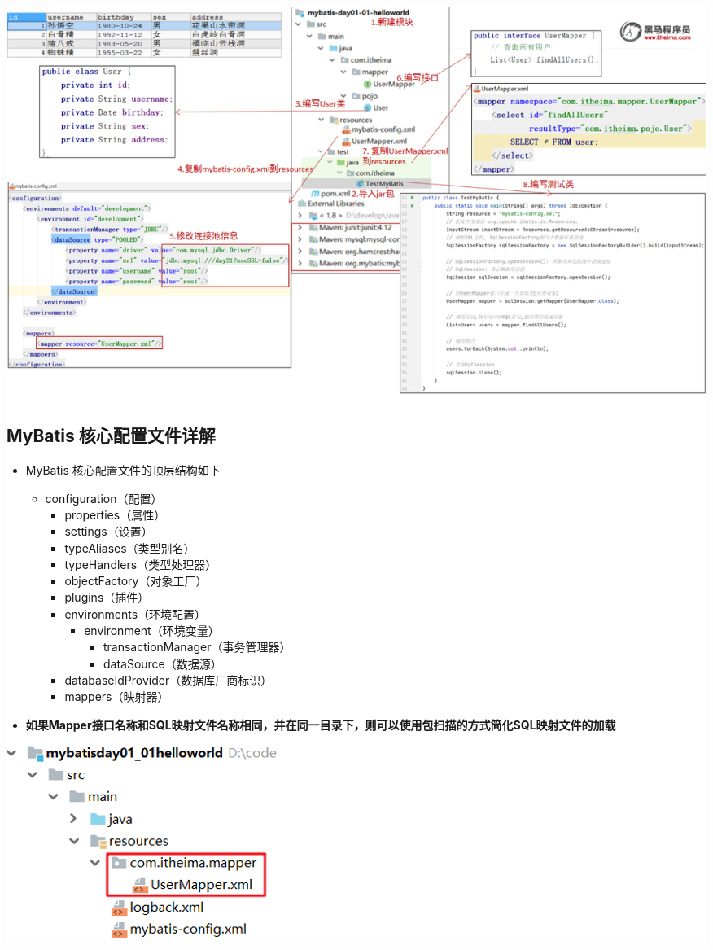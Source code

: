 ![1661774135654](assets/样例3.png)

## MyBatis 核心配置文件详解

- MyBatis 核心配置文件的顶层结构如下
  - configuration（配置）
    - properties（属性）
    - settings（设置）
    - typeAliases（类型别名）
    - typeHandlers（类型处理器）
    - objectFactory（对象工厂）
    - plugins（插件）
    - environments（环境配置）
      - environment（环境变量）
        - transactionManager（事务管理器）
        - dataSource（数据源）
    - databaseIdProvider（数据库厂商标识）
    - mappers（映射器）

- **如果Mapper接口名称和SQL映射文件名称相同，并在同一目录下，则可以使用包扫描的方式简化SQL映射文件的加载**

![1661774632177](assets/mybatis核心配置文件1.png)
